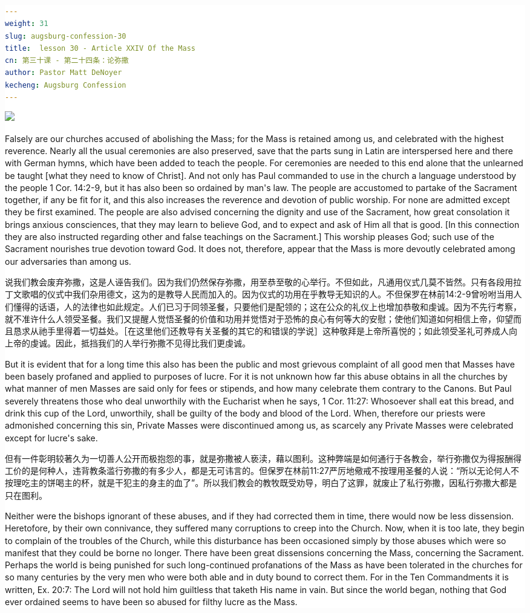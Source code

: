 ```yaml
---
weight: 31
slug: augsburg-confession-30
title:  lesson 30 - Article XXIV Of the Mass
cn: 第三十课 - 第二十四条：论弥撒
author: Pastor Matt DeNoyer
kecheng: Augsburg Confession
---
```




![](/images/note/ags/30.jpg#center)

Falsely are our churches accused of abolishing the Mass; for the Mass is retained among us, and celebrated with the highest reverence. Nearly all the usual ceremonies are also preserved, save that the parts sung in Latin are interspersed here and there with German hymns, which have been added to teach the people. For ceremonies are needed to this end alone that the unlearned be taught [what they need to know of Christ]. And not only has Paul commanded to use in the church a language understood by the people 1 Cor. 14:2-9, but it has also been so ordained by man's law.  The people are accustomed to partake of the Sacrament together, if any be fit for it, and this also increases the reverence and devotion of public worship. For none are admitted except they be first examined. The people are also advised concerning the dignity and use of the Sacrament, how great consolation it brings anxious consciences, that they may learn to believe God, and to expect and ask of Him all that is good.  [In this connection they are also instructed regarding other and false teachings on the Sacrament.] This worship pleases God; such use of the Sacrament nourishes true devotion toward God. It does not, therefore, appear that the Mass is more devoutly celebrated among our adversaries than among us.

说我们教会废弃弥撒，这是人诬告我们。因为我们仍然保存弥撒，用至恭至敬的心举行。不但如此，凡通用仪式几莫不皆然。只有各段用拉丁文歌唱的仪式中我们杂用德文，这为的是教导人民而加入的。因为仪式的功用在乎教导无知识的人。不但保罗在林前14:2-9曾吩咐当用人们懂得的话语，人的法律也如此规定。人们已习于同领圣餐，只要他们是配领的；这在公众的礼仪上也增加恭敬和虔诚。因为不先行考察，就不准许什么人领受圣餐。我们又提醒人觉悟圣餐的价值和功用并觉悟对于恐怖的良心有何等大的安慰；使他们知道如何相信上帝，仰望而且恳求从祂手里得着一切益处。［在这里他们还教导有关圣餐的其它的和错误的学说］这种敬拜是上帝所喜悦的；如此领受圣礼可养成人向上帝的虔诚。因此，抵挡我们的人举行弥撒不见得比我们更虔诚。

But it is evident that for a long time this also has been the public and most grievous complaint of all good men that Masses have been basely profaned and applied to purposes of lucre.  For it is not unknown how far this abuse obtains in all the churches by what manner of men Masses are said only for fees or stipends, and how many celebrate them contrary to the Canons.  But Paul severely threatens those who deal unworthily with the Eucharist when he says, 1 Cor. 11:27: Whosoever shall eat this bread, and drink this cup of the Lord, unworthily, shall be guilty of the body and blood of the Lord.  When, therefore our priests were admonished concerning this sin, Private Masses were discontinued among us, as scarcely any Private Masses were celebrated except for lucre's sake.

但有一件彰明较著久为一切善人公开而极抱怨的事，就是弥撒被人亵渎，藉以图利。这种弊端是如何通行于各教会，举行弥撒仅为得报酬得工价的是何种人，违背教条滥行弥撒的有多少人，都是无可讳言的。但保罗在林前11:27严厉地儆戒不按理用圣餐的人说：“所以无论何人不按理吃主的饼喝主的杯，就是干犯主的身主的血了”。所以我们教会的教牧既受劝导，明白了这罪，就废止了私行弥撒，因私行弥撒大都是只在图利。

Neither were the bishops ignorant of these abuses, and if they had corrected them in time, there would now be less dissension. Heretofore, by their own connivance, they suffered many corruptions to creep into the Church. Now, when it is too late, they begin to complain of the troubles of the Church, while this disturbance has been occasioned simply by those abuses which were so manifest that they could be borne no longer. There have been great dissensions concerning the Mass, concerning the Sacrament.  Perhaps the world is being punished for such long-continued profanations of the Mass as have been tolerated in the churches for so many centuries by the very men who were both able and in duty bound to correct them. For in the Ten Commandments it is written, Ex. 20:7: The Lord will not hold him guiltless that taketh His name in vain. But since the world began, nothing that God ever ordained seems to have been so abused for filthy lucre as the Mass.
